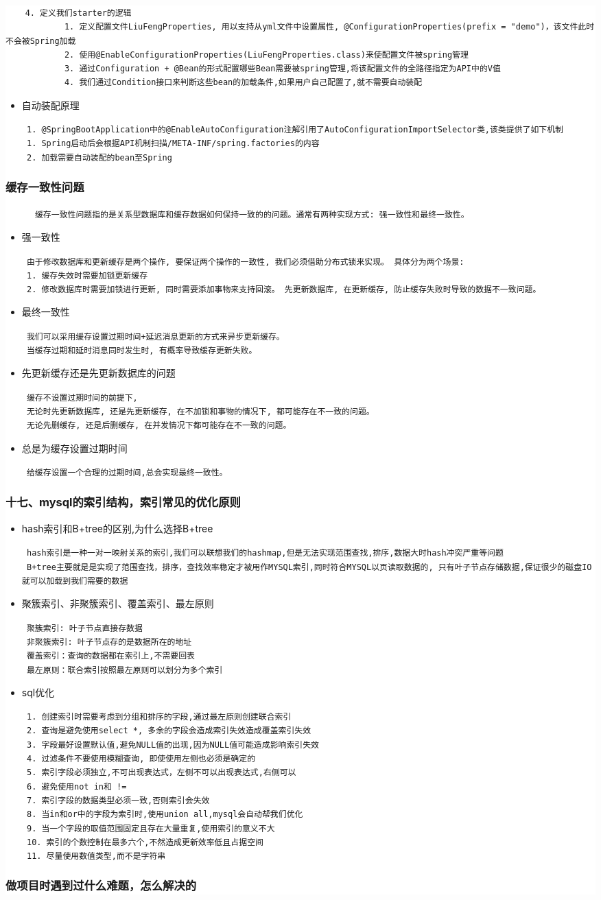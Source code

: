         4. 定义我们starter的逻辑
                1. 定义配置文件LiuFengProperties, 用以支持从yml文件中设置属性, @ConfigurationProperties(prefix = "demo")，该文件此时不会被Spring加载
                2. 使用@EnableConfigurationProperties(LiuFengProperties.class)来使配置文件被spring管理
                3. 通过Configuration + @Bean的形式配置哪些Bean需要被spring管理,将该配置文件的全路径指定为API中的V值
                4. 我们通过Condition接口来判断这些bean的加载条件,如果用户自己配置了,就不需要自动装配
            
 * 自动装配原理       
          
        1. @SpringBootApplication中的@EnableAutoConfiguration注解引用了AutoConfigurationImportSelector类,该类提供了如下机制  
        1. Spring启动后会根据API机制扫描/META-INF/spring.factories的内容
        2. 加载需要自动装配的bean至Spring

### 缓存一致性问题
          
          缓存一致性问题指的是关系型数据库和缓存数据如何保持一致的的问题。通常有两种实现方式: 强一致性和最终一致性。
 
 * 强一致性
        
        由于修改数据库和更新缓存是两个操作, 要保证两个操作的一致性, 我们必须借助分布式锁来实现。 具体分为两个场景:
        1. 缓存失效时需要加锁更新缓存
        2. 修改数据库时需要加锁进行更新, 同时需要添加事物来支持回滚。 先更新数据库, 在更新缓存, 防止缓存失败时导致的数据不一致问题。
 * 最终一致性
        
        我们可以采用缓存设置过期时间+延迟消息更新的方式来异步更新缓存。
        当缓存过期和延时消息同时发生时, 有概率导致缓存更新失败。

 * 先更新缓存还是先更新数据库的问题
        
        缓存不设置过期时间的前提下,
        无论时先更新数据库, 还是先更新缓存, 在不加锁和事物的情况下, 都可能存在不一致的问题。
        无论先删缓存, 还是后删缓存, 在并发情况下都可能存在不一致的问题。
        
 * 总是为缓存设置过期时间

        给缓存设置一个合理的过期时间,总会实现最终一致性。

### 十七、mysql的索引结构，索引常见的优化原则
 * hash索引和B+tree的区别,为什么选择B+tree
        
        hash索引是一种一对一映射关系的索引,我们可以联想我们的hashmap,但是无法实现范围查找,排序,数据大时hash冲突严重等问题
        B+tree主要就是是实现了范围查找，排序，查找效率稳定才被用作MYSQL索引,同时符合MYSQL以页读取数据的, 只有叶子节点存储数据,保证很少的磁盘IO就可以加载到我们需要的数据
          
 * 聚簇索引、非聚簇索引、覆盖索引、最左原则
        
        聚簇索引: 叶子节点直接存数据
        非聚簇索引: 叶子节点存的是数据所在的地址
        覆盖索引：查询的数据都在索引上,不需要回表
        最左原则：联合索引按照最左原则可以划分为多个索引

 * sql优化
        
        1. 创建索引时需要考虑到分组和排序的字段,通过最左原则创建联合索引
        2. 查询是避免使用select *, 多余的字段会造成索引失效造成覆盖索引失效
        3. 字段最好设置默认值,避免NULL值的出现,因为NULL值可能造成影响索引失效
        4. 过滤条件不要使用模糊查询, 即使使用左侧也必须是确定的
        5. 索引字段必须独立,不可出现表达式，左侧不可以出现表达式,右侧可以
        6. 避免使用not in和 !=
        7. 索引字段的数据类型必须一致,否则索引会失效
        8. 当in和or中的字段为索引时,使用union all,mysql会自动帮我们优化
        9. 当一个字段的取值范围固定且存在大量重复,使用索引的意义不大
        10. 索引的个数控制在最多六个,不然造成更新效率低且占据空间
        11. 尽量使用数值类型,而不是字符串
### 做项目时遇到过什么难题，怎么解决的
